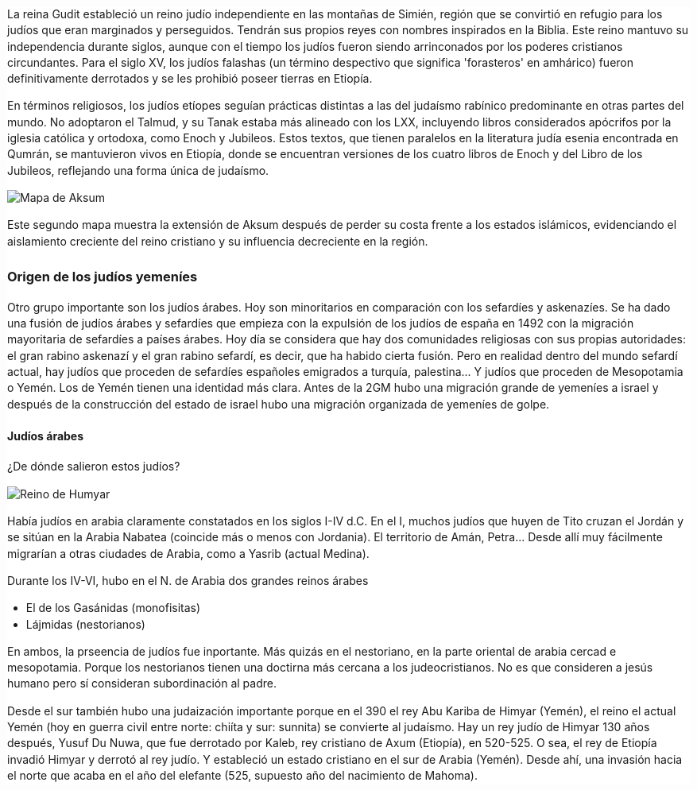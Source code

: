 La reina Gudit estableció un reino judío independiente en las montañas de Simién, región que se convirtió en refugio para los judíos que eran marginados y perseguidos. Tendrán sus propios reyes con nombres inspirados en la Biblia. Este reino mantuvo su independencia durante siglos, aunque con el tiempo los judíos fueron siendo arrinconados por los poderes cristianos circundantes. Para el siglo XV, los judíos falashas (un término despectivo que significa 'forasteros' en amhárico) fueron definitivamente derrotados y se les prohibió poseer tierras en Etiopía.

En términos religiosos, los judíos etíopes seguían prácticas distintas a las del judaísmo rabínico predominante en otras partes del mundo. No adoptaron el Talmud, y su Tanak estaba más alineado con los LXX, incluyendo libros considerados apócrifos por la iglesia católica y ortodoxa, como Enoch y Jubileos. Estos textos, que tienen paralelos en la literatura judía esenia encontrada en Qumrán, se mantuvieron vivos en Etiopía, donde se encuentran versiones de los cuatro libros de Enoch y del Libro de los Jubileos, reflejando una forma única de judaísmo.

![Mapa de Aksum](https://upload.wikimedia.org/wikipedia/commons/6/67/Ifat.png)

Este segundo mapa muestra la extensión de Aksum después de perder su costa frente a los estados islámicos, evidenciando el aislamiento creciente del reino cristiano y su influencia decreciente en la región.

### Origen de los judíos yemeníes

Otro grupo importante son los judíos árabes. Hoy son minoritarios en comparación con los sefardíes y askenazíes. Se ha dado una fusión de judíos árabes y sefardíes que empieza con la expulsión de los judíos de españa en 1492 con la migración mayoritaria de sefardíes a países árabes. Hoy día se considera que hay dos comunidades religiosas con sus propias autoridades: el gran rabino askenazí y el gran rabino sefardí, es decir, que ha habido cierta fusión. Pero en realidad dentro del mundo sefardí actual, hay judíos que proceden de sefardíes españoles emigrados a turquía, palestina... Y judíos que proceden de Mesopotamia o Yemén. Los de Yemén tienen una identidad más clara. Antes de la 2GM hubo una migración grande de yemeníes a israel y después de la construcción del estado de israel hubo una migración organizada de yemeníes de golpe. 

#### Judíos árabes

¿De dónde salieron estos judíos?

![Reino de Humyar](https://cdn.sanity.io/images/z2aip6ei/production/9a38c3e686b1ca1041d9f1e892275eb6deb03815-820x550.jpg)

Había judíos en arabia claramente constatados en los siglos I-IV d.C. En el I, muchos judíos que huyen de Tito cruzan el Jordán y se sitúan en la Arabia Nabatea (coincide más o menos con Jordania). El territorio de Amán, Petra... Desde allí muy fácilmente migrarían a otras ciudades de Arabia, como a Yasrib (actual Medina). 

Durante los IV-VI, hubo en el N. de Arabia dos grandes reinos árabes

- El de los Gasánidas (monofisitas)
- Lájmidas (nestorianos)

En ambos, la prseencia de judíos fue inportante. Más quizás en el nestoriano, en la parte oriental de arabia cercad e mesopotamia. Porque los nestorianos tienen una doctirna más cercana a los judeocristianos. No es que consideren a jesús humano pero sí consideran subordinación al padre. 

Desde el sur también hubo una judaización importante porque en el 390 el rey Abu Kariba de Himyar (Yemén), el reino el actual Yemén (hoy en guerra civil entre norte: chiíta y sur: sunnita) se convierte al judaísmo. Hay un rey judío de Himyar 130 años después, Yusuf Du Nuwa, que fue derrotado por Kaleb, rey cristiano de Axum (Etiopía), en 520-525. O sea, el rey de Etiopía invadió Himyar y derrotó al rey judío. Y estableció un estado cristiano en el sur de Arabia (Yemén). Desde ahí, una invasión hacia el norte que acaba en el año del elefante (525, supuesto año del nacimiento de Mahoma).
